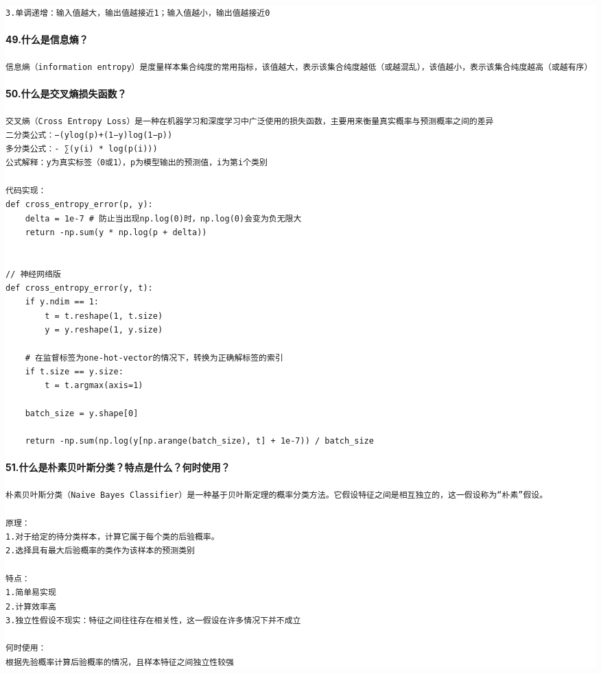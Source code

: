 ```
3.单调递增：输入值越大，输出值越接近1；输入值越小，输出值越接近0
```

#### 49.什么是信息熵？
```
信息熵（information entropy）是度量样本集合纯度的常用指标，该值越大，表示该集合纯度越低（或越混乱），该值越小，表示该集合纯度越高（或越有序）
```

#### 50.什么是交叉熵损失函数？
```
交叉熵（Cross Entropy Loss）是一种在机器学习和深度学习中广泛使用的损失函数，主要用来衡量真实概率与预测概率之间的差异
二分类公式：−(ylog(p)+(1−y)log(1−p))
多分类公式：- ∑(y(i) * log(p(i)))
公式解释：y为真实标签（0或1），p为模型输出的预测值，i为第i个类别

代码实现：
def cross_entropy_error(p, y):
    delta = 1e-7 # 防止当出现np.log(0)时，np.log(0)会变为负无限大
    return -np.sum(y * np.log(p + delta))


// 神经网络版
def cross_entropy_error(y, t):
    if y.ndim == 1:
        t = t.reshape(1, t.size)
        y = y.reshape(1, y.size)

    # 在监督标签为one-hot-vector的情况下，转换为正确解标签的索引
    if t.size == y.size:
        t = t.argmax(axis=1)

    batch_size = y.shape[0]

    return -np.sum(np.log(y[np.arange(batch_size), t] + 1e-7)) / batch_size
```

#### 51.什么是朴素贝叶斯分类？特点是什么？何时使用？
```
朴素贝叶斯分类（Naive Bayes Classifier）是一种基于贝叶斯定理的概率分类方法。它假设特征之间是相互独立的，这一假设称为“朴素”假设。

原理：
1.对于给定的待分类样本，计算它属于每个类的后验概率。
2.选择具有最大后验概率的类作为该样本的预测类别

特点：
1.简单易实现
2.计算效率高
3.独立性假设不现实：特征之间往往存在相关性，这一假设在许多情况下并不成立

何时使用：
根据先验概率计算后验概率的情况，且样本特征之间独立性较强
```
